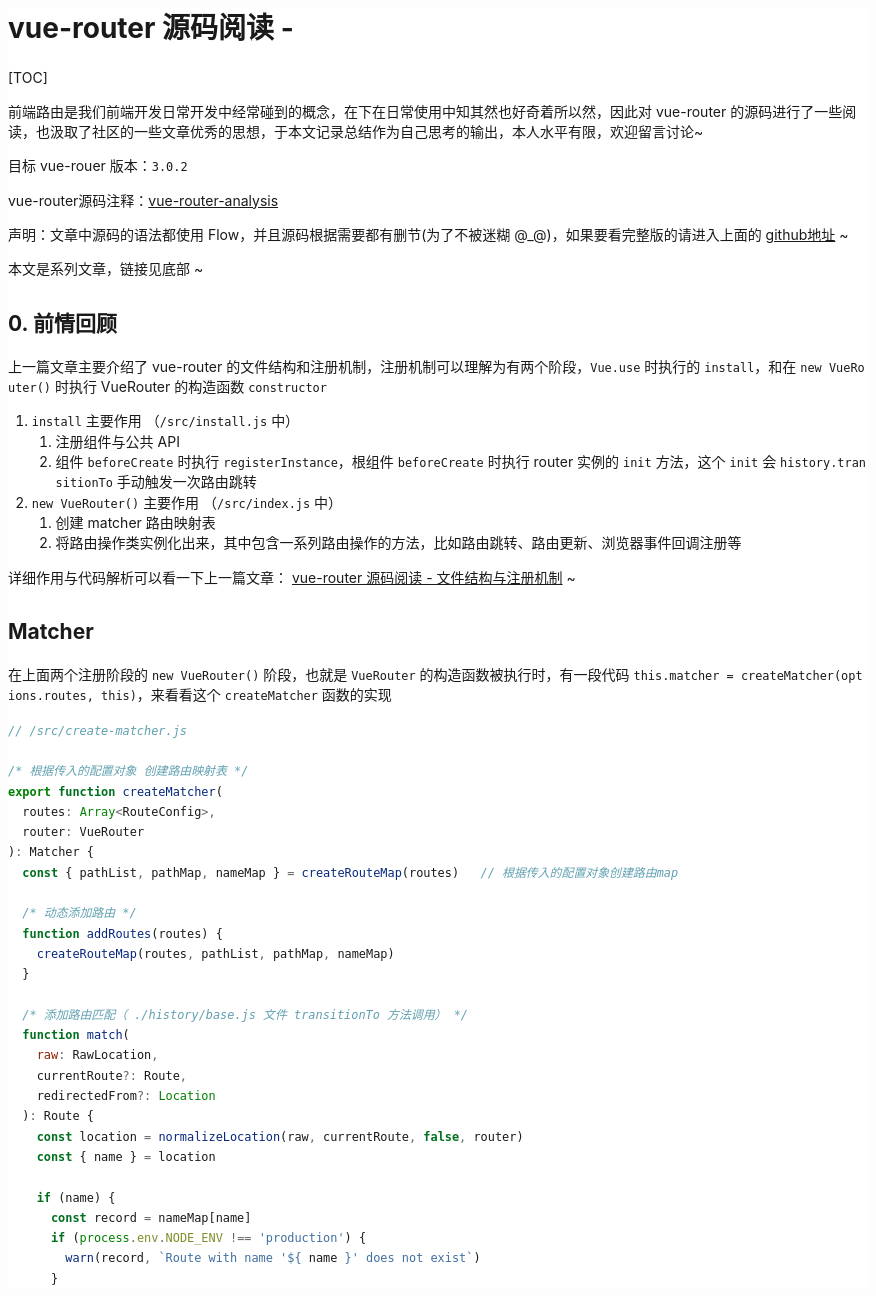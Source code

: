# vue-router 源码阅读 - 
[TOC]

前端路由是我们前端开发日常开发中经常碰到的概念，在下在日常使用中知其然也好奇着所以然，因此对 vue-router 的源码进行了一些阅读，也汲取了社区的一些文章优秀的思想，于本文记录总结作为自己思考的输出，本人水平有限，欢迎留言讨论~

目标 vue-rouer 版本：`3.0.2`

vue-router源码注释：[vue\-router\-analysis](https://github.com/SHERlocked93/vue-router-analysis)

声明：文章中源码的语法都使用 Flow，并且源码根据需要都有删节(为了不被迷糊 @_@)，如果要看完整版的请进入上面的 [github地址](https://github.com/SHERlocked93/vue-router-analysis) ~ 

本文是系列文章，链接见底部 ~

## 0. 前情回顾

上一篇文章主要介绍了 vue-router 的文件结构和注册机制，注册机制可以理解为有两个阶段，`Vue.use` 时执行的 `install`，和在 `new VueRouter()` 时执行 VueRouter 的构造函数 `constructor`

1. `install` 主要作用 （`/src/install.js` 中）
   1. 注册组件与公共 API
   2. 组件 `beforeCreate` 时执行 `registerInstance`，根组件 `beforeCreate` 时执行 router 实例的 `init` 方法，这个 `init` 会 `history.transitionTo` 手动触发一次路由跳转
2. `new VueRouter()` 主要作用 （`/src/index.js` 中）
   1. 创建 matcher 路由映射表
   2. 将路由操作类实例化出来，其中包含一系列路由操作的方法，比如路由跳转、路由更新、浏览器事件回调注册等

详细作用与代码解析可以看一下上一篇文章： [vue-router 源码阅读 - 文件结构与注册机制](https://juejin.im/post/5c7160d46fb9a049d236ae79) ~

## Matcher

在上面两个注册阶段的 `new VueRouter()` 阶段，也就是 `VueRouter` 的构造函数被执行时，有一段代码 `this.matcher = createMatcher(options.routes, this)`，来看看这个 `createMatcher` 函数的实现

```javascript
// /src/create-matcher.js

/* 根据传入的配置对象 创建路由映射表 */
export function createMatcher(
  routes: Array<RouteConfig>,
  router: VueRouter
): Matcher {
  const { pathList, pathMap, nameMap } = createRouteMap(routes)   // 根据传入的配置对象创建路由map
  
  /* 动态添加路由 */
  function addRoutes(routes) {
    createRouteMap(routes, pathList, pathMap, nameMap)
  }
  
  /* 添加路由匹配（ ./history/base.js 文件 transitionTo 方法调用） */
  function match(
    raw: RawLocation,
    currentRoute?: Route,
    redirectedFrom?: Location
  ): Route {
    const location = normalizeLocation(raw, currentRoute, false, router)
    const { name } = location
    
    if (name) {
      const record = nameMap[name]
      if (process.env.NODE_ENV !== 'production') {
        warn(record, `Route with name '${ name }' does not exist`)
      }
```